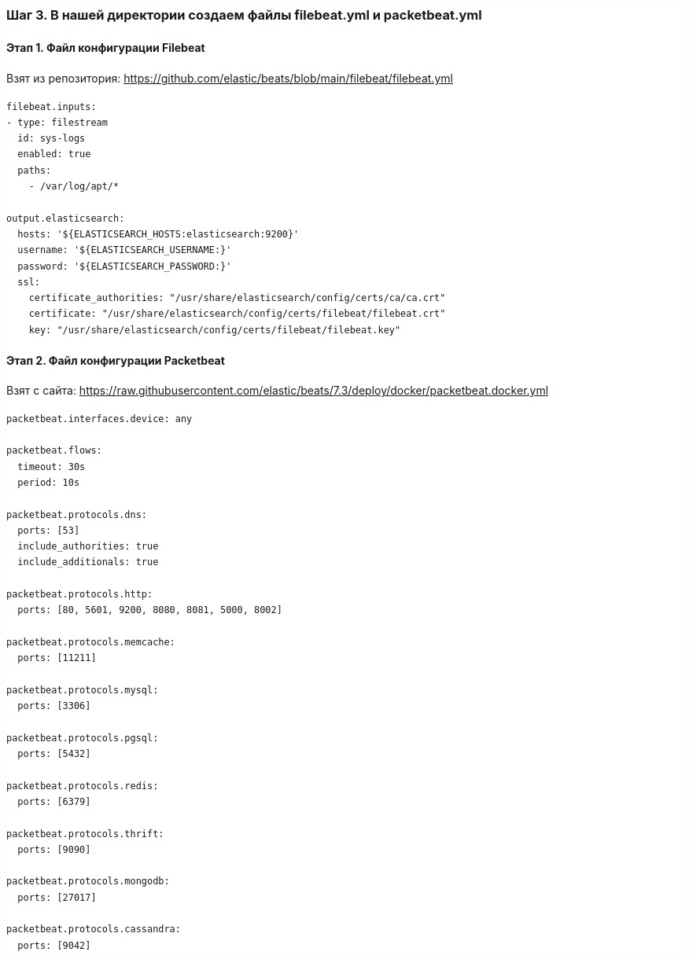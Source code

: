 ### Шаг 3. В нашей директории создаем файлы filebeat.yml и packetbeat.yml

#### Этап 1. Файл конфигурации Filebeat

Взят из репозитория: https://github.com/elastic/beats/blob/main/filebeat/filebeat.yml

``` ()
filebeat.inputs:
- type: filestream
  id: sys-logs
  enabled: true
  paths:
    - /var/log/apt/*

output.elasticsearch:
  hosts: '${ELASTICSEARCH_HOSTS:elasticsearch:9200}'
  username: '${ELASTICSEARCH_USERNAME:}'
  password: '${ELASTICSEARCH_PASSWORD:}'
  ssl:
    certificate_authorities: "/usr/share/elasticsearch/config/certs/ca/ca.crt"
    certificate: "/usr/share/elasticsearch/config/certs/filebeat/filebeat.crt"
    key: "/usr/share/elasticsearch/config/certs/filebeat/filebeat.key"
```

#### Этап 2. Файл конфигурации Packetbeat

Взят с сайта: https://raw.githubusercontent.com/elastic/beats/7.3/deploy/docker/packetbeat.docker.yml

``` ()
packetbeat.interfaces.device: any

packetbeat.flows:
  timeout: 30s
  period: 10s

packetbeat.protocols.dns:
  ports: [53]
  include_authorities: true
  include_additionals: true

packetbeat.protocols.http:
  ports: [80, 5601, 9200, 8080, 8081, 5000, 8002]

packetbeat.protocols.memcache:
  ports: [11211]

packetbeat.protocols.mysql:
  ports: [3306]

packetbeat.protocols.pgsql:
  ports: [5432]

packetbeat.protocols.redis:
  ports: [6379]

packetbeat.protocols.thrift:
  ports: [9090]

packetbeat.protocols.mongodb:
  ports: [27017]

packetbeat.protocols.cassandra:
  ports: [9042]
```